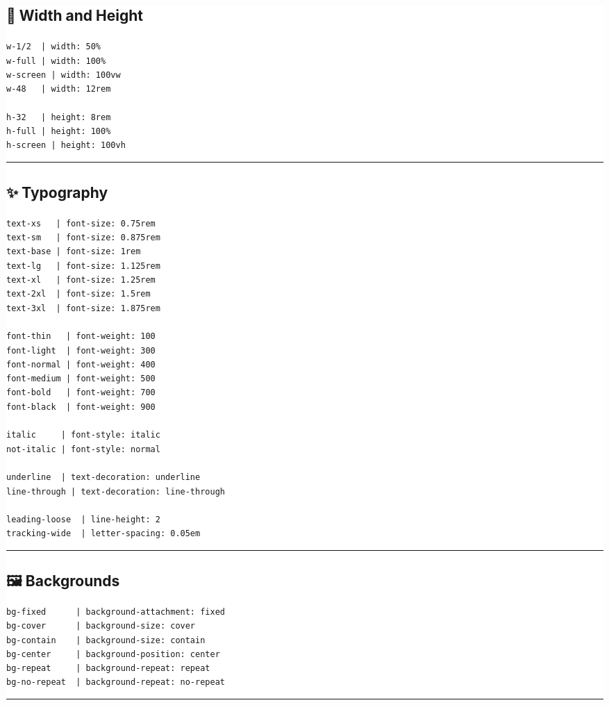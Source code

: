 
## 📐 Width and Height

```html
w-1/2  | width: 50%
w-full | width: 100%
w-screen | width: 100vw
w-48   | width: 12rem

h-32   | height: 8rem
h-full | height: 100%
h-screen | height: 100vh
```

---

## ✨ Typography

```html
text-xs   | font-size: 0.75rem
text-sm   | font-size: 0.875rem
text-base | font-size: 1rem
text-lg   | font-size: 1.125rem
text-xl   | font-size: 1.25rem
text-2xl  | font-size: 1.5rem
text-3xl  | font-size: 1.875rem

font-thin   | font-weight: 100
font-light  | font-weight: 300
font-normal | font-weight: 400
font-medium | font-weight: 500
font-bold   | font-weight: 700
font-black  | font-weight: 900

italic     | font-style: italic
not-italic | font-style: normal

underline  | text-decoration: underline
line-through | text-decoration: line-through

leading-loose  | line-height: 2
tracking-wide  | letter-spacing: 0.05em
```

---

## 🖼 Backgrounds

```html
bg-fixed      | background-attachment: fixed
bg-cover      | background-size: cover
bg-contain    | background-size: contain
bg-center     | background-position: center
bg-repeat     | background-repeat: repeat
bg-no-repeat  | background-repeat: no-repeat
```

---